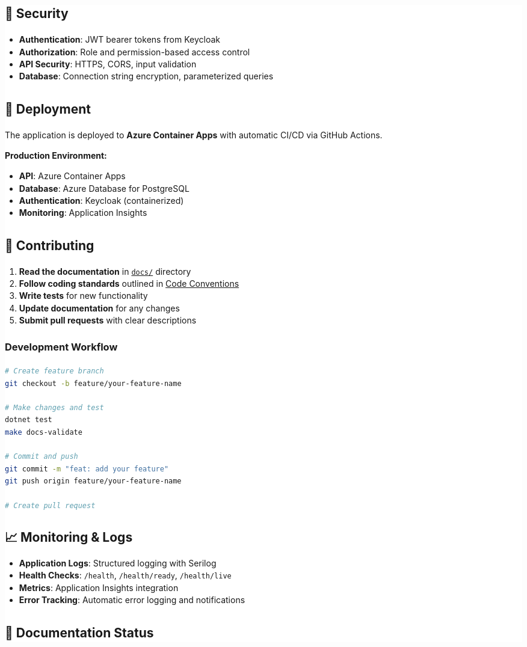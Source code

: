 ## 🔐 Security

- **Authentication**: JWT bearer tokens from Keycloak
- **Authorization**: Role and permission-based access control
- **API Security**: HTTPS, CORS, input validation
- **Database**: Connection string encryption, parameterized queries

## 🚀 Deployment

The application is deployed to **Azure Container Apps** with automatic CI/CD via GitHub Actions.

**Production Environment:**
- **API**: Azure Container Apps
- **Database**: Azure Database for PostgreSQL
- **Authentication**: Keycloak (containerized)
- **Monitoring**: Application Insights

## 🤝 Contributing

1. **Read the documentation** in [`docs/`](./docs/) directory
2. **Follow coding standards** outlined in [Code Conventions](./docs/architecture/convenciones-codigo.md)
3. **Write tests** for new functionality
4. **Update documentation** for any changes
5. **Submit pull requests** with clear descriptions

### Development Workflow

```bash
# Create feature branch
git checkout -b feature/your-feature-name

# Make changes and test
dotnet test
make docs-validate

# Commit and push
git commit -m "feat: add your feature"
git push origin feature/your-feature-name

# Create pull request
```

## 📈 Monitoring & Logs

- **Application Logs**: Structured logging with Serilog
- **Health Checks**: `/health`, `/health/ready`, `/health/live`
- **Metrics**: Application Insights integration
- **Error Tracking**: Automatic error logging and notifications

## 📝 Documentation Status
